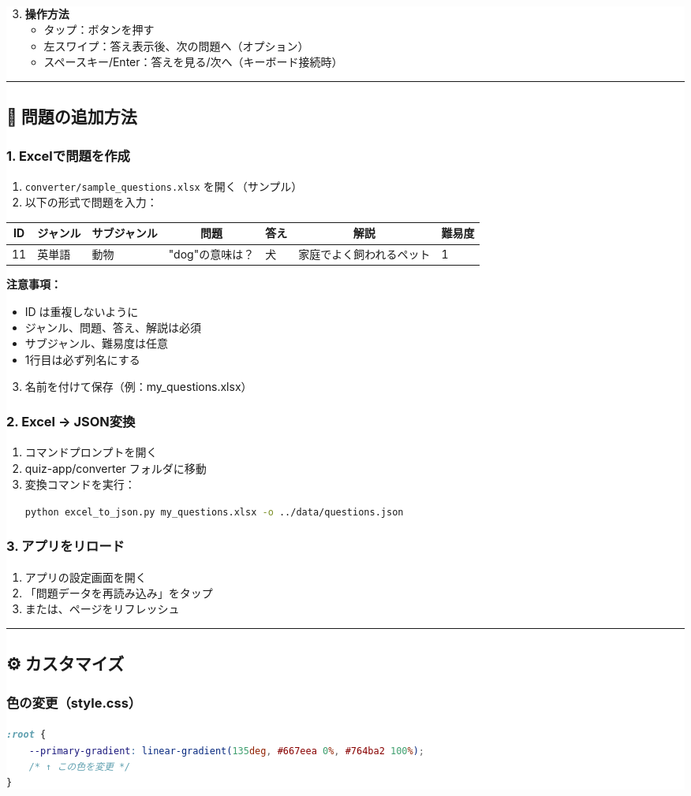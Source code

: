 3. **操作方法**
   - タップ：ボタンを押す
   - 左スワイプ：答え表示後、次の問題へ（オプション）
   - スペースキー/Enter：答えを見る/次へ（キーボード接続時）

---

## 📝 問題の追加方法

### 1. Excelで問題を作成

1. `converter/sample_questions.xlsx` を開く（サンプル）
2. 以下の形式で問題を入力：

| ID | ジャンル | サブジャンル | 問題 | 答え | 解説 | 難易度 |
|----|---------|-------------|------|------|------|-------|
| 11 | 英単語 | 動物 | "dog"の意味は？ | 犬 | 家庭でよく飼われるペット | 1 |

**注意事項：**
- ID は重複しないように
- ジャンル、問題、答え、解説は必須
- サブジャンル、難易度は任意
- 1行目は必ず列名にする

3. 名前を付けて保存（例：my_questions.xlsx）

### 2. Excel → JSON変換

1. コマンドプロンプトを開く
2. quiz-app/converter フォルダに移動
3. 変換コマンドを実行：
   ```bash
   python excel_to_json.py my_questions.xlsx -o ../data/questions.json
   ```

### 3. アプリをリロード

1. アプリの設定画面を開く
2. 「問題データを再読み込み」をタップ
3. または、ページをリフレッシュ

---

## ⚙️ カスタマイズ

### 色の変更（style.css）

```css
:root {
    --primary-gradient: linear-gradient(135deg, #667eea 0%, #764ba2 100%);
    /* ↑ この色を変更 */
}
```
